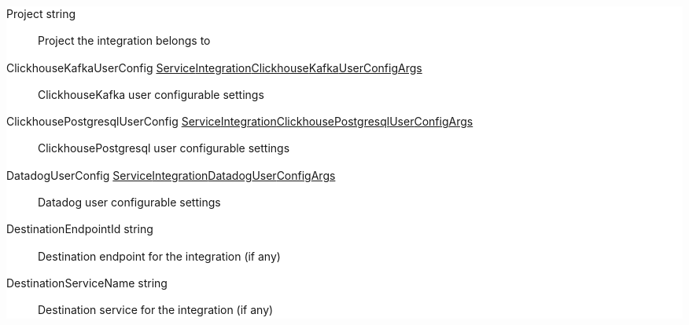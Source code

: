 <a data-swiftype-name="resource-property" data-swiftype-type="text" href="#project_csharp" style="color: inherit; text-decoration: inherit;">Project</a>
</span>
        <span class="property-indicator"></span>
        <span class="property-type">string</span>
    </dt>
    <dd><p>Project the integration belongs to</p>
</dd><dt class="property-optional"
            title="Optional">
        <span id="clickhousekafkauserconfig_csharp">
<a data-swiftype-name="resource-property" data-swiftype-type="text" href="#clickhousekafkauserconfig_csharp" style="color: inherit; text-decoration: inherit;">Clickhouse<wbr>Kafka<wbr>User<wbr>Config</a>
</span>
        <span class="property-indicator"></span>
        <span class="property-type"><a href="#serviceintegrationclickhousekafkauserconfig">Service<wbr>Integration<wbr>Clickhouse<wbr>Kafka<wbr>User<wbr>Config<wbr>Args</a></span>
    </dt>
    <dd><p>ClickhouseKafka user configurable settings</p>
</dd><dt class="property-optional"
            title="Optional">
        <span id="clickhousepostgresqluserconfig_csharp">
<a data-swiftype-name="resource-property" data-swiftype-type="text" href="#clickhousepostgresqluserconfig_csharp" style="color: inherit; text-decoration: inherit;">Clickhouse<wbr>Postgresql<wbr>User<wbr>Config</a>
</span>
        <span class="property-indicator"></span>
        <span class="property-type"><a href="#serviceintegrationclickhousepostgresqluserconfig">Service<wbr>Integration<wbr>Clickhouse<wbr>Postgresql<wbr>User<wbr>Config<wbr>Args</a></span>
    </dt>
    <dd><p>ClickhousePostgresql user configurable settings</p>
</dd><dt class="property-optional"
            title="Optional">
        <span id="datadoguserconfig_csharp">
<a data-swiftype-name="resource-property" data-swiftype-type="text" href="#datadoguserconfig_csharp" style="color: inherit; text-decoration: inherit;">Datadog<wbr>User<wbr>Config</a>
</span>
        <span class="property-indicator"></span>
        <span class="property-type"><a href="#serviceintegrationdatadoguserconfig">Service<wbr>Integration<wbr>Datadog<wbr>User<wbr>Config<wbr>Args</a></span>
    </dt>
    <dd><p>Datadog user configurable settings</p>
</dd><dt class="property-optional property-replacement"
            title="Optional">
        <span id="destinationendpointid_csharp">
<a data-swiftype-name="resource-property" data-swiftype-type="text" href="#destinationendpointid_csharp" style="color: inherit; text-decoration: inherit;">Destination<wbr>Endpoint<wbr>Id</a>
</span>
        <span class="property-indicator"></span>
        <span class="property-type">string</span>
    </dt>
    <dd><p>Destination endpoint for the integration (if any)</p>
</dd><dt class="property-optional property-replacement"
            title="Optional">
        <span id="destinationservicename_csharp">
<a data-swiftype-name="resource-property" data-swiftype-type="text" href="#destinationservicename_csharp" style="color: inherit; text-decoration: inherit;">Destination<wbr>Service<wbr>Name</a>
</span>
        <span class="property-indicator"></span>
        <span class="property-type">string</span>
    </dt>
    <dd><p>Destination service for the integration (if any)</p>
</dd><dt class="property-optional"
            title="Optional">